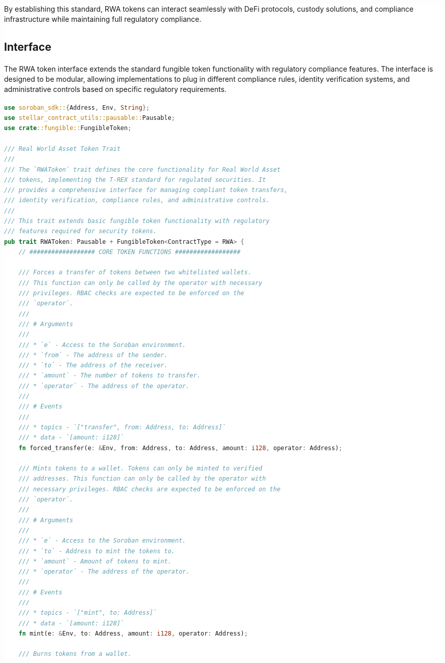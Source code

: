By establishing this standard, RWA tokens can interact seamlessly with DeFi protocols, custody solutions, and compliance infrastructure while maintaining full regulatory compliance.

## Interface
The RWA token interface extends the standard fungible token functionality with regulatory compliance features. The interface is designed to be modular, allowing implementations to plug in different compliance rules, identity verification systems, and administrative controls based on specific regulatory requirements.

```rust
use soroban_sdk::{Address, Env, String};
use stellar_contract_utils::pausable::Pausable;
use crate::fungible::FungibleToken;

/// Real World Asset Token Trait
///
/// The `RWAToken` trait defines the core functionality for Real World Asset
/// tokens, implementing the T-REX standard for regulated securities. It
/// provides a comprehensive interface for managing compliant token transfers,
/// identity verification, compliance rules, and administrative controls.
///
/// This trait extends basic fungible token functionality with regulatory
/// features required for security tokens.
pub trait RWAToken: Pausable + FungibleToken<ContractType = RWA> {
    // ################## CORE TOKEN FUNCTIONS ##################

    /// Forces a transfer of tokens between two whitelisted wallets.
    /// This function can only be called by the operator with necessary
    /// privileges. RBAC checks are expected to be enforced on the
    /// `operator`.
    ///
    /// # Arguments
    ///
    /// * `e` - Access to the Soroban environment.
    /// * `from` - The address of the sender.
    /// * `to` - The address of the receiver.
    /// * `amount` - The number of tokens to transfer.
    /// * `operator` - The address of the operator.
    ///
    /// # Events
    ///
    /// * topics - `["transfer", from: Address, to: Address]`
    /// * data - `[amount: i128]`
    fn forced_transfer(e: &Env, from: Address, to: Address, amount: i128, operator: Address);

    /// Mints tokens to a wallet. Tokens can only be minted to verified
    /// addresses. This function can only be called by the operator with
    /// necessary privileges. RBAC checks are expected to be enforced on the
    /// `operator`.
    ///
    /// # Arguments
    ///
    /// * `e` - Access to the Soroban environment.
    /// * `to` - Address to mint the tokens to.
    /// * `amount` - Amount of tokens to mint.
    /// * `operator` - The address of the operator.
    ///
    /// # Events
    ///
    /// * topics - `["mint", to: Address]`
    /// * data - `[amount: i128]`
    fn mint(e: &Env, to: Address, amount: i128, operator: Address);

    /// Burns tokens from a wallet.
```